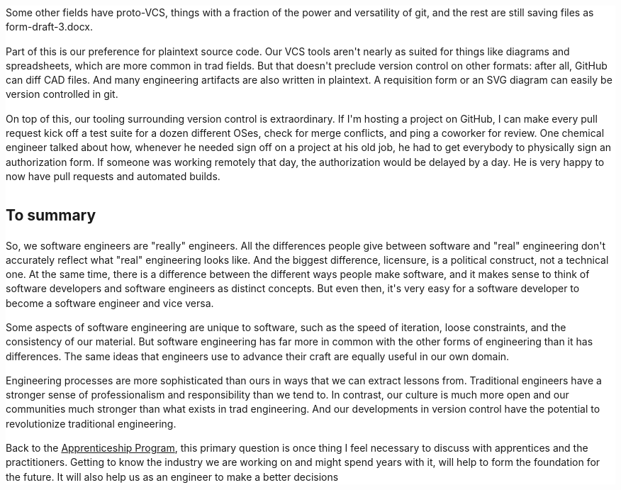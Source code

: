 Some other fields have proto-VCS, things with a fraction of the power and versatility of git, and the rest are still saving files as form-draft-3.docx.

Part of this is our preference for plaintext source code. Our VCS tools aren't nearly as suited for things like diagrams and spreadsheets, which are more common in trad fields. But that doesn't preclude version control on other formats: after all, GitHub can diff CAD files. And many engineering artifacts are also written in plaintext. A requisition form or an SVG diagram can easily be version controlled in git.

On top of this, our tooling surrounding version control is extraordinary. If I'm hosting a project on GitHub, I can make every pull request kick off a test suite for a dozen different OSes, check for merge conflicts, and ping a coworker for review. One chemical engineer talked about how, whenever he needed sign off on a project at his old job, he had to get everybody to physically sign an authorization form. If someone was working remotely that day, the authorization would be delayed by a day. He is very happy to now have pull requests and automated builds.

## To summary
So, we software engineers are "really" engineers. All the differences people give between software and "real" engineering don't accurately reflect what "real" engineering looks like. And the biggest difference, licensure, is a political construct, not a technical one. At the same time, there is a difference between the different ways people make software, and it makes sense to think of software developers and software engineers as distinct concepts. But even then, it's very easy for a software developer to become a software engineer and vice versa.

Some aspects of software engineering are unique to software, such as the speed of iteration, loose constraints, and the consistency of our material. But software engineering has far more in common with the other forms of engineering than it has differences. The same ideas that engineers use to advance their craft are equally useful in our own domain.

Engineering processes are more sophisticated than ours in ways that we can extract lessons from. Traditional engineers have a stronger sense of professionalism and responsibility than we tend to. In contrast, our culture is much more open and our communities much stronger than what exists in trad engineering. And our developments in version control have the potential to revolutionize traditional engineering.

Back to the [Apprenticeship Program](https://github.com/dwarvesf/WeAreHiring/blob/master/open-positions/Apprentice.md), this primary question is once thing I feel necessary to discuss with apprentices and the practitioners. Getting to know the industry we are working on and might spend years with it, will help to form the foundation for the future. It will also help us as an engineer to make a better decisions
